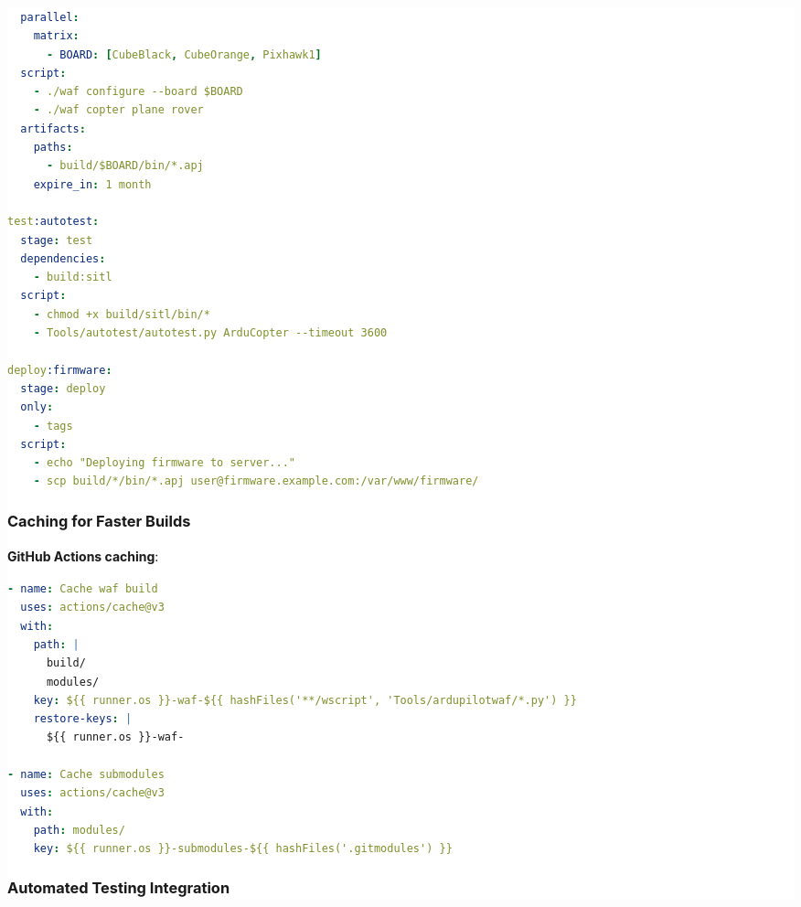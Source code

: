 ```yaml
  parallel:
    matrix:
      - BOARD: [CubeBlack, CubeOrange, Pixhawk1]
  script:
    - ./waf configure --board $BOARD
    - ./waf copter plane rover
  artifacts:
    paths:
      - build/$BOARD/bin/*.apj
    expire_in: 1 month

test:autotest:
  stage: test
  dependencies:
    - build:sitl
  script:
    - chmod +x build/sitl/bin/*
    - Tools/autotest/autotest.py ArduCopter --timeout 3600

deploy:firmware:
  stage: deploy
  only:
    - tags
  script:
    - echo "Deploying firmware to server..."
    - scp build/*/bin/*.apj user@firmware.example.com:/var/www/firmware/
```

### Caching for Faster Builds

**GitHub Actions caching**:

```yaml
- name: Cache waf build
  uses: actions/cache@v3
  with:
    path: |
      build/
      modules/
    key: ${{ runner.os }}-waf-${{ hashFiles('**/wscript', 'Tools/ardupilotwaf/*.py') }}
    restore-keys: |
      ${{ runner.os }}-waf-

- name: Cache submodules
  uses: actions/cache@v3
  with:
    path: modules/
    key: ${{ runner.os }}-submodules-${{ hashFiles('.gitmodules') }}
```

### Automated Testing Integration
